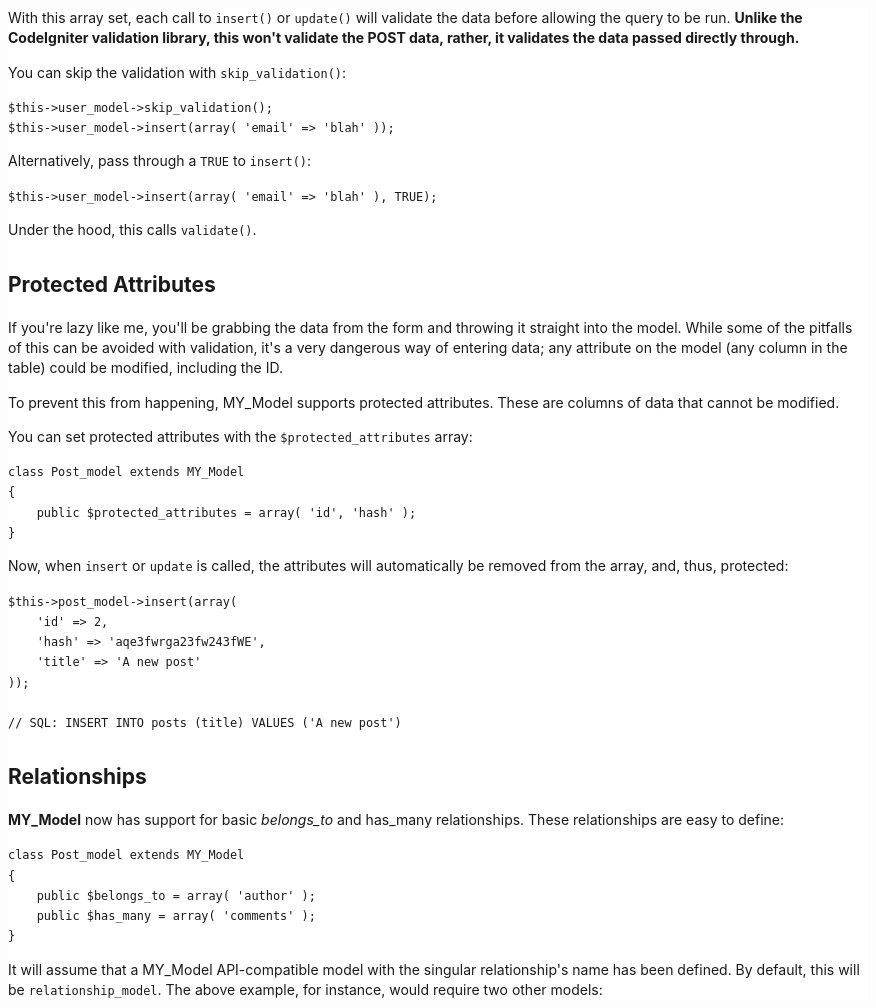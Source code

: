 With this array set, each call to `insert()` or `update()` will validate the data before allowing  the query to be run. **Unlike the CodeIgniter validation library, this won't validate the POST data, rather, it validates the data passed directly through.**

You can skip the validation with `skip_validation()`:

    $this->user_model->skip_validation();
    $this->user_model->insert(array( 'email' => 'blah' ));

Alternatively, pass through a `TRUE` to `insert()`:

    $this->user_model->insert(array( 'email' => 'blah' ), TRUE);

Under the hood, this calls `validate()`.

Protected Attributes
--------------------

If you're lazy like me, you'll be grabbing the data from the form and throwing it straight into the model. While some of the pitfalls of this can be avoided with validation, it's a very dangerous way of entering data; any attribute on the model (any column in the table) could be modified, including the ID.

To prevent this from happening, MY_Model supports protected attributes. These are columns of data that cannot be modified.

You can set protected attributes with the `$protected_attributes` array:

    class Post_model extends MY_Model
    {
        public $protected_attributes = array( 'id', 'hash' );
    }

Now, when `insert` or `update` is called, the attributes will automatically be removed from the array, and, thus, protected:

    $this->post_model->insert(array(
        'id' => 2,
        'hash' => 'aqe3fwrga23fw243fWE',
        'title' => 'A new post'
    ));

    // SQL: INSERT INTO posts (title) VALUES ('A new post')

Relationships
-------------

**MY\_Model** now has support for basic _belongs\_to_ and has\_many relationships. These relationships are easy to define:

    class Post_model extends MY_Model
    {
        public $belongs_to = array( 'author' );
        public $has_many = array( 'comments' );
    }

It will assume that a MY_Model API-compatible model with the singular relationship's name has been defined. By default, this will be `relationship_model`. The above example, for instance, would require two other models:

